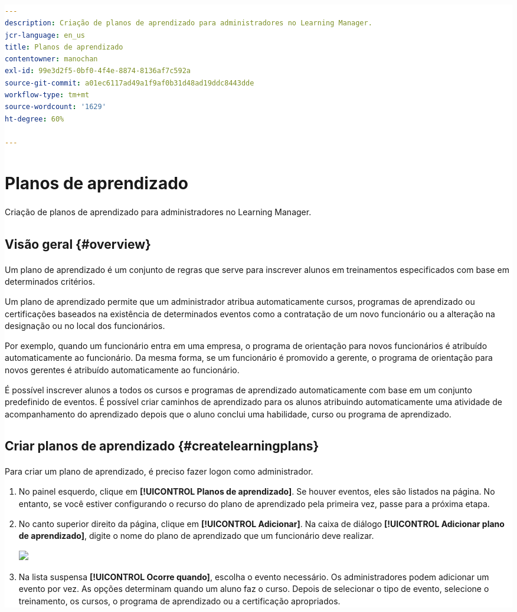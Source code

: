 ```yaml
---
description: Criação de planos de aprendizado para administradores no Learning Manager.
jcr-language: en_us
title: Planos de aprendizado
contentowner: manochan
exl-id: 99e3d2f5-0bf0-4f4e-8874-8136af7c592a
source-git-commit: a01ec6117ad49a1f9af0b31d48ad19ddc8443dde
workflow-type: tm+mt
source-wordcount: '1629'
ht-degree: 60%

---
```


# Planos de aprendizado

Criação de planos de aprendizado para administradores no Learning Manager.

## Visão geral {#overview}

Um plano de aprendizado é um conjunto de regras que serve para inscrever alunos em treinamentos especificados com base em determinados critérios.

Um plano de aprendizado permite que um administrador atribua automaticamente cursos, programas de aprendizado ou certificações baseados na existência de determinados eventos como a contratação de um novo funcionário ou a alteração na designação ou no local dos funcionários.

Por exemplo, quando um funcionário entra em uma empresa, o programa de orientação para novos funcionários é atribuído automaticamente ao funcionário. Da mesma forma, se um funcionário é promovido a gerente, o programa de orientação para novos gerentes é atribuído automaticamente ao funcionário.

É possível inscrever alunos a todos os cursos e programas de aprendizado automaticamente com base em um conjunto predefinido de eventos. É possível criar caminhos de aprendizado para os alunos atribuindo automaticamente uma atividade de acompanhamento do aprendizado depois que o aluno conclui uma habilidade, curso ou programa de aprendizado.

## Criar planos de aprendizado {#createlearningplans}

Para criar um plano de aprendizado, é preciso fazer logon como administrador.

1. No painel esquerdo, clique em **[!UICONTROL Planos de aprendizado]**. Se houver eventos, eles são listados na página. No entanto, se você estiver configurando o recurso do plano de aprendizado pela primeira vez, passe para a próxima etapa.
1. No canto superior direito da página, clique em **[!UICONTROL Adicionar]**. Na caixa de diálogo **[!UICONTROL Adicionar plano de aprendizado]**, digite o nome do plano de aprendizado que um funcionário deve realizar.

   ![](assets/add-learning-plandialog.png)

1. Na lista suspensa **[!UICONTROL Ocorre quando]**, escolha o evento necessário. Os administradores podem adicionar um evento por vez.
As opções determinam quando um aluno faz o curso. Depois de selecionar o tipo de evento, selecione o treinamento, os cursos, o programa de aprendizado ou a certificação apropriados.
